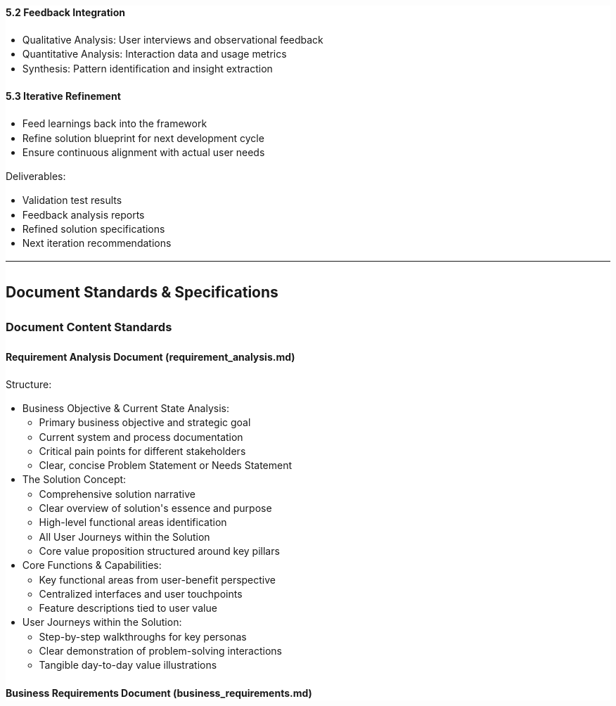 #### **5.2 Feedback Integration**

* Qualitative Analysis: User interviews and observational feedback  
* Quantitative Analysis: Interaction data and usage metrics  
* Synthesis: Pattern identification and insight extraction

#### **5.3 Iterative Refinement**

* Feed learnings back into the framework  
* Refine solution blueprint for next development cycle  
* Ensure continuous alignment with actual user needs

Deliverables:

* Validation test results  
* Feedback analysis reports  
* Refined solution specifications  
* Next iteration recommendations

---

## **Document Standards & Specifications**

### **Document Content Standards**

#### **Requirement Analysis Document (requirement\_analysis.md)**

Structure:

* Business Objective & Current State Analysis:  
  * Primary business objective and strategic goal  
  * Current system and process documentation  
  * Critical pain points for different stakeholders  
  * Clear, concise Problem Statement or Needs Statement  
* The Solution Concept:  
  * Comprehensive solution narrative  
  * Clear overview of solution's essence and purpose  
  * High-level functional areas identification  
  * All User Journeys within the Solution  
  * Core value proposition structured around key pillars  
* Core Functions & Capabilities:  
  * Key functional areas from user-benefit perspective  
  * Centralized interfaces and user touchpoints  
  * Feature descriptions tied to user value  
* User Journeys within the Solution:  
  * Step-by-step walkthroughs for key personas  
  * Clear demonstration of problem-solving interactions  
  * Tangible day-to-day value illustrations

#### **Business Requirements Document (business\_requirements.md)**
